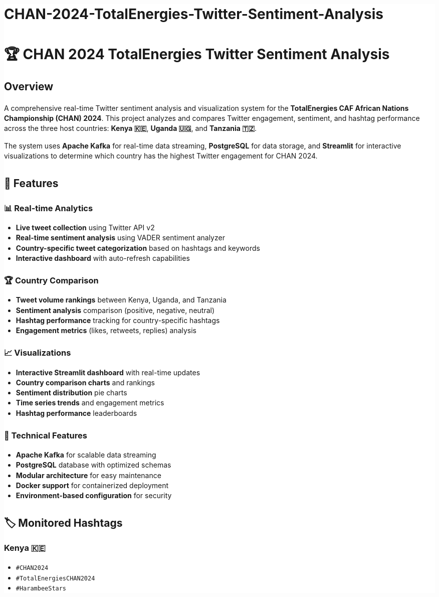 ﻿# CHAN-2024-TotalEnergies-Twitter-Sentiment-Analysis


# 🏆 CHAN 2024 TotalEnergies Twitter Sentiment Analysis

## Overview

A comprehensive real-time Twitter sentiment analysis and visualization system for the **TotalEnergies CAF African Nations Championship (CHAN) 2024**. This project analyzes and compares Twitter engagement, sentiment, and hashtag performance across the three host countries: **Kenya 🇰🇪**, **Uganda 🇺🇬**, and **Tanzania 🇹🇿**.

The system uses **Apache Kafka** for real-time data streaming, **PostgreSQL** for data storage, and **Streamlit** for interactive visualizations to determine which country has the highest Twitter engagement for CHAN 2024.

## 🌟 Features

### 📊 Real-time Analytics
- **Live tweet collection** using Twitter API v2
- **Real-time sentiment analysis** using VADER sentiment analyzer
- **Country-specific tweet categorization** based on hashtags and keywords
- **Interactive dashboard** with auto-refresh capabilities

### 🏆 Country Comparison
- **Tweet volume rankings** between Kenya, Uganda, and Tanzania
- **Sentiment analysis** comparison (positive, negative, neutral)
- **Hashtag performance** tracking for country-specific hashtags
- **Engagement metrics** (likes, retweets, replies) analysis

### 📈 Visualizations
- **Interactive Streamlit dashboard** with real-time updates
- **Country comparison charts** and rankings
- **Sentiment distribution** pie charts
- **Time series trends** and engagement metrics
- **Hashtag performance** leaderboards

### 🔧 Technical Features
- **Apache Kafka** for scalable data streaming
- **PostgreSQL** database with optimized schemas
- **Modular architecture** for easy maintenance
- **Docker support** for containerized deployment
- **Environment-based configuration** for security

## 🏷️ Monitored Hashtags

### Kenya 🇰🇪
- `#CHAN2024`
- `#TotalEnergiesCHAN2024`
- `#HarambeeStars`
